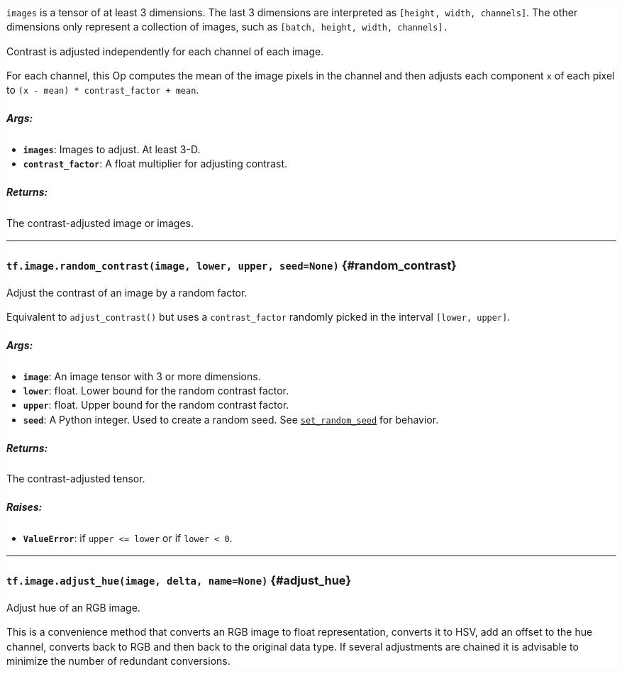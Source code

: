 `images` is a tensor of at least 3 dimensions.  The last 3 dimensions are
interpreted as `[height, width, channels]`.  The other dimensions only
represent a collection of images, such as `[batch, height, width, channels].`

Contrast is adjusted independently for each channel of each image.

For each channel, this Op computes the mean of the image pixels in the
channel and then adjusts each component `x` of each pixel to
`(x - mean) * contrast_factor + mean`.

##### Args:


*  <b>`images`</b>: Images to adjust.  At least 3-D.
*  <b>`contrast_factor`</b>: A float multiplier for adjusting contrast.

##### Returns:

  The contrast-adjusted image or images.


- - -

### `tf.image.random_contrast(image, lower, upper, seed=None)` {#random_contrast}

Adjust the contrast of an image by a random factor.

Equivalent to `adjust_contrast()` but uses a `contrast_factor` randomly
picked in the interval `[lower, upper]`.

##### Args:


*  <b>`image`</b>: An image tensor with 3 or more dimensions.
*  <b>`lower`</b>: float.  Lower bound for the random contrast factor.
*  <b>`upper`</b>: float.  Upper bound for the random contrast factor.
*  <b>`seed`</b>: A Python integer. Used to create a random seed. See
    [`set_random_seed`](../../api_docs/python/constant_op.md#set_random_seed)
    for behavior.

##### Returns:

  The contrast-adjusted tensor.

##### Raises:


*  <b>`ValueError`</b>: if `upper <= lower` or if `lower < 0`.



- - -

### `tf.image.adjust_hue(image, delta, name=None)` {#adjust_hue}

Adjust hue of an RGB image.

This is a convenience method that converts an RGB image to float
representation, converts it to HSV, add an offset to the hue channel, converts
back to RGB and then back to the original data type. If several adjustments
are chained it is advisable to minimize the number of redundant conversions.
